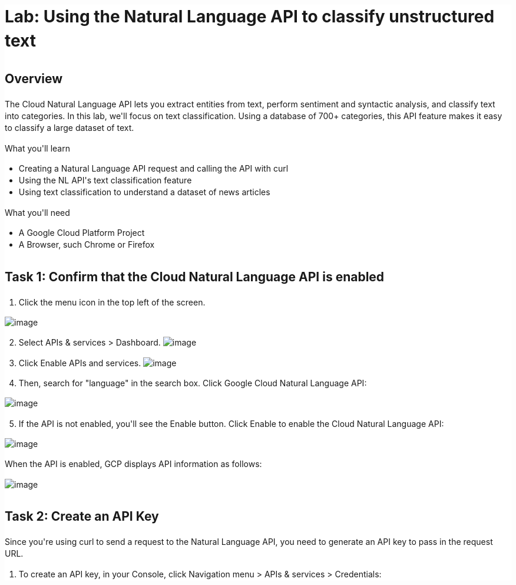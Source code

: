 # Lab: Using the Natural Language API to classify unstructured text

## Overview
The Cloud Natural Language API lets you extract entities from text, perform sentiment and syntactic analysis, and classify text into categories. In this lab, we'll focus on text classification. Using a database of 700+ categories, this API feature makes it easy to classify a large dataset of text.

What you'll learn
- Creating a Natural Language API request and calling the API with curl
- Using the NL API's text classification feature
- Using text classification to understand a dataset of news articles

What you'll need
- A Google Cloud Platform Project
- A Browser, such Chrome or Firefox

## Task 1: Confirm that the Cloud Natural Language API is enabled
1. Click the menu icon in the top left of the screen.

![image](https://user-images.githubusercontent.com/1645304/137652392-64307787-8f71-43c0-ae6f-0c7371bb83cb.png)


2. Select APIs & services > Dashboard.
![image](https://user-images.githubusercontent.com/1645304/137652405-7b37b713-0900-4a15-bd8f-51d34d079f8a.png)


3. Click Enable APIs and services.
![image](https://user-images.githubusercontent.com/1645304/137652409-a2b0dd7e-3819-4965-9073-63f1c2f8733d.png)

4. Then, search for "language" in the search box. Click Google Cloud Natural Language API:

![image](https://user-images.githubusercontent.com/1645304/137652430-7670a7a7-a26a-42d5-bd16-823845c7eb67.png)

5. If the API is not enabled, you'll see the Enable button. Click Enable to enable the Cloud Natural Language API:

![image](https://user-images.githubusercontent.com/1645304/137652438-f3ff29b6-21f0-4fe4-9226-c0bf8344ad51.png)


When the API is enabled, GCP displays API information as follows:

![image](https://user-images.githubusercontent.com/1645304/137652451-711e33ab-57ef-44f2-b7aa-110b945544df.png)

## Task 2: Create an API Key
Since you're using curl to send a request to the Natural Language API, you need to generate an API key to pass in the request URL.

1. To create an API key, in your Console, click Navigation menu > APIs & services > Credentials:
